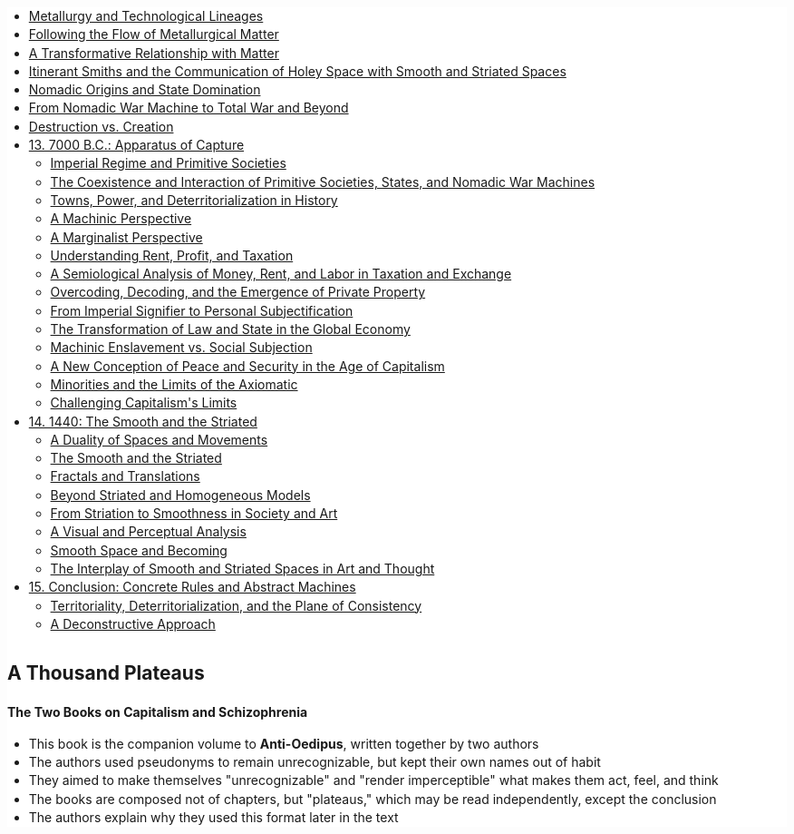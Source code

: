   - [Metallurgy and Technological Lineages](#metallurgy-and-technological-lineages)
  - [Following the Flow of Metallurgical Matter](#following-the-flow-of-metallurgical-matter)
  - [A Transformative Relationship with Matter](#a-transformative-relationship-with-matter)
  - [Itinerant Smiths and the Communication of Holey Space with Smooth and Striated Spaces](#itinerant-smiths-and-the-communication-of-holey-space-with-smooth-and-striated-spaces)
  - [Nomadic Origins and State Domination](#nomadic-origins-and-state-domination)
  - [From Nomadic War Machine to Total War and Beyond](#from-nomadic-war-machine-to-total-war-and-beyond)
  - [Destruction vs. Creation](#destruction-vs-creation)
- [13. 7000 B.C.: Apparatus of Capture](#13-7000-bc-apparatus-of-capture)
  - [Imperial Regime and Primitive Societies](#imperial-regime-and-primitive-societies)
  - [The Coexistence and Interaction of Primitive Societies, States, and Nomadic War Machines](#the-coexistence-and-interaction-of-primitive-societies-states-and-nomadic-war-machines)
  - [Towns, Power, and Deterritorialization in History](#towns-power-and-deterritorialization-in-history)
  - [A Machinic Perspective](#a-machinic-perspective)
  - [A Marginalist Perspective](#a-marginalist-perspective)
  - [Understanding Rent, Profit, and Taxation](#understanding-rent-profit-and-taxation)
  - [A Semiological Analysis of Money, Rent, and Labor in Taxation and Exchange](#a-semiological-analysis-of-money-rent-and-labor-in-taxation-and-exchange)
  - [Overcoding, Decoding, and the Emergence of Private Property](#overcoding-decoding-and-the-emergence-of-private-property)
  - [From Imperial Signifier to Personal Subjectification](#from-imperial-signifier-to-personal-subjectification)
  - [The Transformation of Law and State in the Global Economy](#the-transformation-of-law-and-state-in-the-global-economy)
  - [Machinic Enslavement vs. Social Subjection](#machinic-enslavement-vs-social-subjection)
  - [A New Conception of Peace and Security in the Age of Capitalism](#a-new-conception-of-peace-and-security-in-the-age-of-capitalism)
  - [Minorities and the Limits of the Axiomatic](#minorities-and-the-limits-of-the-axiomatic)
  - [Challenging Capitalism's Limits](#challenging-capitalisms-limits)
- [14. 1440: The Smooth and the Striated](#14-1440-the-smooth-and-the-striated)
  - [A Duality of Spaces and Movements](#a-duality-of-spaces-and-movements)
  - [The Smooth and the Striated](#the-smooth-and-the-striated)
  - [Fractals and Translations](#fractals-and-translations)
  - [Beyond Striated and Homogeneous Models](#beyond-striated-and-homogeneous-models)
  - [From Striation to Smoothness in Society and Art](#from-striation-to-smoothness-in-society-and-art)
  - [A Visual and Perceptual Analysis](#a-visual-and-perceptual-analysis)
  - [Smooth Space and Becoming](#smooth-space-and-becoming)
  - [The Interplay of Smooth and Striated Spaces in Art and Thought](#the-interplay-of-smooth-and-striated-spaces-in-art-and-thought)
- [15. Conclusion: Concrete Rules and Abstract Machines](#15-conclusion-concrete-rules-and-abstract-machines)
  - [Territoriality, Deterritorialization, and the Plane of Consistency](#territoriality-deterritorialization-and-the-plane-of-consistency)
  - [A Deconstructive Approach](#a-deconstructive-approach)

## A Thousand Plateaus

**The Two Books on Capitalism and Schizophrenia**
- This book is the companion volume to **Anti-Oedipus**, written together by two authors
- The authors used pseudonyms to remain unrecognizable, but kept their own names out of habit
- They aimed to make themselves "unrecognizable" and "render imperceptible" what makes them act, feel, and think
- The books are composed not of chapters, but "plateaus," which may be read independently, except the conclusion
- The authors explain why they used this format later in the text

